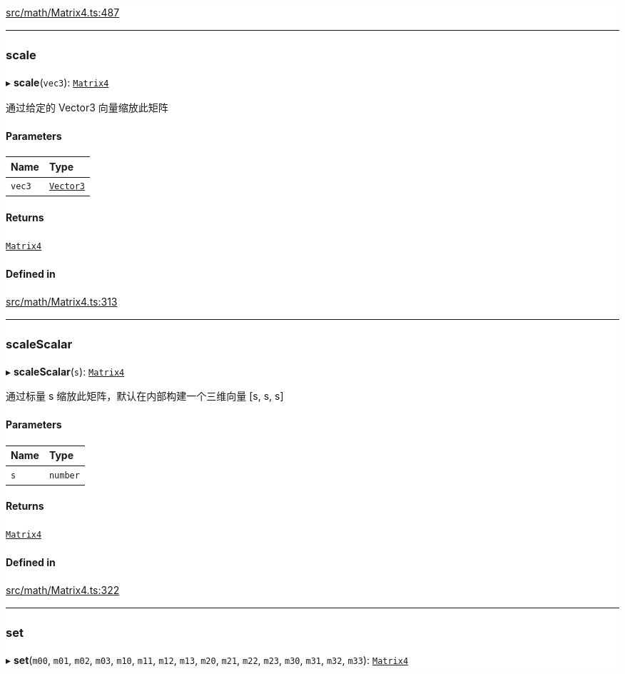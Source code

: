 [src/math/Matrix4.ts:487](https://github.com/sakitam-gis/vis-engine/blob/master/src/math/Matrix4.ts?at&#x3D;bbe6a01#line&#x3D;487)

___

### scale

▸ **scale**(`vec3`): [`Matrix4`](Matrix4.md)

通过给定的 Vector3 向量缩放此矩阵

#### Parameters

| Name | Type |
| :------ | :------ |
| `vec3` | [`Vector3`](Vector3.md) |

#### Returns

[`Matrix4`](Matrix4.md)

#### Defined in

[src/math/Matrix4.ts:313](https://github.com/sakitam-gis/vis-engine/blob/master/src/math/Matrix4.ts?at&#x3D;bbe6a01#line&#x3D;313)

___

### scaleScalar

▸ **scaleScalar**(`s`): [`Matrix4`](Matrix4.md)

通过标量 s 缩放此矩阵，默认在内部构建一个三维向量 [s, s, s]

#### Parameters

| Name | Type |
| :------ | :------ |
| `s` | `number` |

#### Returns

[`Matrix4`](Matrix4.md)

#### Defined in

[src/math/Matrix4.ts:322](https://github.com/sakitam-gis/vis-engine/blob/master/src/math/Matrix4.ts?at&#x3D;bbe6a01#line&#x3D;322)

___

### set

▸ **set**(`m00`, `m01`, `m02`, `m03`, `m10`, `m11`, `m12`, `m13`, `m20`, `m21`, `m22`, `m23`, `m30`, `m31`, `m32`, `m33`): [`Matrix4`](Matrix4.md)

